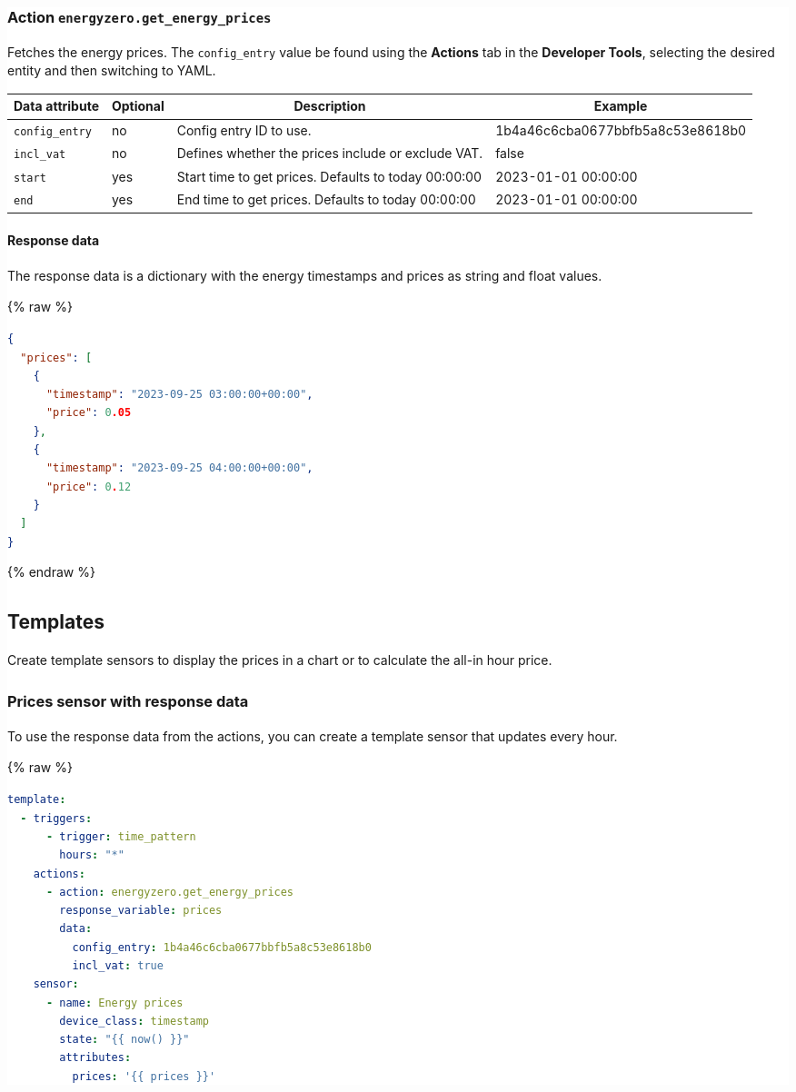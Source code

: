 ### Action `energyzero.get_energy_prices`

Fetches the energy prices. The `config_entry` value be found using the **Actions** tab in the **Developer Tools**, selecting the desired entity and then switching to YAML.

| Data attribute | Optional | Description                                          | Example                          |
| -------------- | -------- | ---------------------------------------------------- | -------------------------------- |
| `config_entry` | no       | Config entry ID to use.                              | 1b4a46c6cba0677bbfb5a8c53e8618b0 |
| `incl_vat`     | no       | Defines whether the prices include or exclude VAT.   | false                            |
| `start`        | yes      | Start time to get prices. Defaults to today 00:00:00 | 2023-01-01 00:00:00              |
| `end`          | yes      | End time to get prices. Defaults to today 00:00:00   | 2023-01-01 00:00:00              |

#### Response data

The response data is a dictionary with the energy timestamps and prices as string and float values.

{% raw %}

```json
{
  "prices": [
    {
      "timestamp": "2023-09-25 03:00:00+00:00",
      "price": 0.05
    },
    {
      "timestamp": "2023-09-25 04:00:00+00:00",
      "price": 0.12
    }
  ]
}
```

{% endraw %}

## Templates

Create template sensors to display the prices in a chart or to calculate the all-in hour price.

### Prices sensor with response data

To use the response data from the actions, you can create a template sensor that updates every hour.

{% raw %}

```yaml
template:
  - triggers:
      - trigger: time_pattern
        hours: "*"
    actions:
      - action: energyzero.get_energy_prices
        response_variable: prices
        data:
          config_entry: 1b4a46c6cba0677bbfb5a8c53e8618b0
          incl_vat: true
    sensor:
      - name: Energy prices
        device_class: timestamp
        state: "{{ now() }}"
        attributes:
          prices: '{{ prices }}'
```
